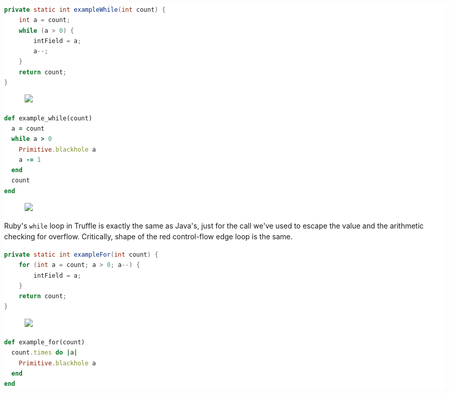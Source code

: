 ```java
private static int exampleWhile(int count) {
    int a = count;
    while (a > 0) {
        intField = a;
        a--;
    }
    return count;
}
```

<figure>
<a href="exampleWhile@6.svg"><img style="max-height: 30em" src="exampleWhile@6.svg"></a>
</figure>

```ruby
def example_while(count)
  a = count
  while a > 0
    Primitive.blackhole a
    a -= 1
  end
  count
end
```

<figure>
<a href="example_while@4.svg"><img style="max-height: 30em" src="example_while@4.svg"></a>
</figure>

Ruby's `while` loop in Truffle is exactly the same as Java's, just for the call we've used to escape the value and the arithmetic checking for overflow. Critically, shape of the red control-flow edge loop is the same.

```java
private static int exampleFor(int count) {
    for (int a = count; a > 0; a--) {
        intField = a;
    }
    return count;
}
```

<figure>
<a href="exampleFor@6.svg"><img style="max-height: 40em" src="exampleFor@6.svg"></a>
</figure>

```ruby
def example_for(count)
  count.times do |a|
    Primitive.blackhole a
  end
end
```
